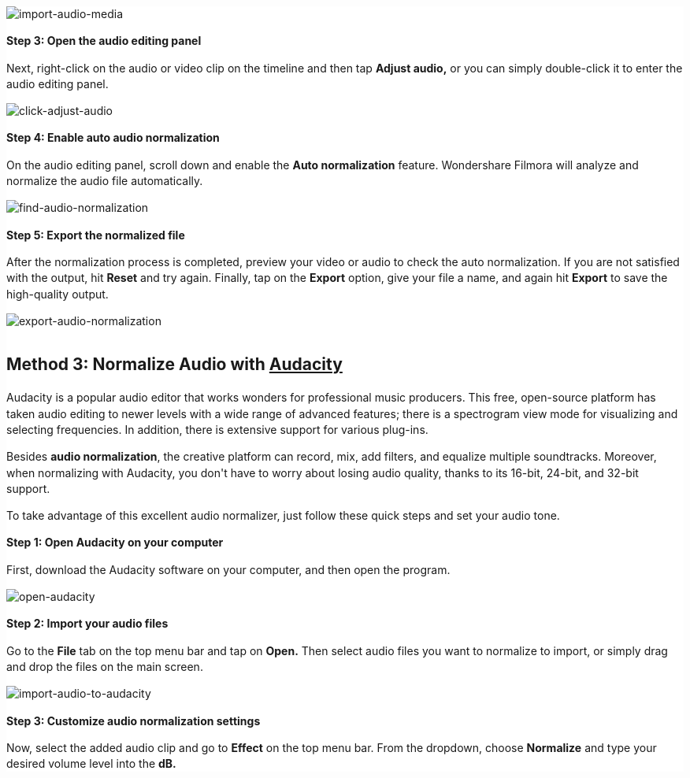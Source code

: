 ![import-audio-media](https://images.wondershare.com/filmora/article-images/6-import-audio-media.jpg)

**Step 3: Open the audio editing panel**

Next, right-click on the audio or video clip on the timeline and then tap **Adjust audio,** or you can simply double-click it to enter the audio editing panel.

![click-adjust-audio](https://images.wondershare.com/filmora/article-images/7-click-adjust-audio.jpg)

**Step 4: Enable auto audio normalization**

On the audio editing panel, scroll down and enable the **Auto normalization** feature. Wondershare Filmora will analyze and normalize the audio file automatically.

![find-audio-normalization](https://images.wondershare.com/filmora/article-images/8-find-audio-normalization.jpg)

**Step 5: Export the normalized file**

After the normalization process is completed, preview your video or audio to check the auto normalization. If you are not satisfied with the output, hit **Reset** and try again. Finally, tap on the **Export** option, give your file a name, and again hit **Export** to save the high-quality output.

![export-audio-normalization](https://images.wondershare.com/filmora/article-images/9-export-audio-normalization.jpg)

## Method 3: Normalize Audio with [Audacity](https://www.audacityteam.org/)

Audacity is a popular audio editor that works wonders for professional music producers. This free, open-source platform has taken audio editing to newer levels with a wide range of advanced features; there is a spectrogram view mode for visualizing and selecting frequencies. In addition, there is extensive support for various plug-ins.

Besides **audio normalization**, the creative platform can record, mix, add filters, and equalize multiple soundtracks. Moreover, when normalizing with Audacity, you don't have to worry about losing audio quality, thanks to its 16-bit, 24-bit, and 32-bit support.

To take advantage of this excellent audio normalizer, just follow these quick steps and set your audio tone.

**Step 1: Open Audacity on your computer**

First, download the Audacity software on your computer, and then open the program.

![open-audacity](https://images.wondershare.com/filmora/article-images/10-open-audacity.jpg)

**Step 2: Import your audio files**

Go to the **File** tab on the top menu bar and tap on **Open.** Then select audio files you want to normalize to import, or simply drag and drop the files on the main screen.

![import-audio-to-audacity](https://images.wondershare.com/filmora/article-images/11-import-audio-to-audacity.jpg)

**Step 3: Customize audio normalization settings**

Now, select the added audio clip and go to **Effect** on the top menu bar. From the dropdown, choose **Normalize** and type your desired volume level into the **dB.**
